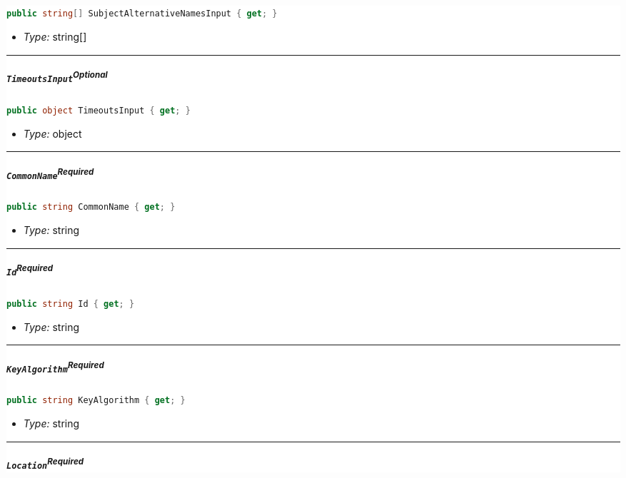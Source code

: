 ```csharp
public string[] SubjectAlternativeNamesInput { get; }
```

- *Type:* string[]

---

##### `TimeoutsInput`<sup>Optional</sup> <a name="TimeoutsInput" id="@cdktf/provider-ionoscloud.autoCertificate.AutoCertificate.property.timeoutsInput"></a>

```csharp
public object TimeoutsInput { get; }
```

- *Type:* object

---

##### `CommonName`<sup>Required</sup> <a name="CommonName" id="@cdktf/provider-ionoscloud.autoCertificate.AutoCertificate.property.commonName"></a>

```csharp
public string CommonName { get; }
```

- *Type:* string

---

##### `Id`<sup>Required</sup> <a name="Id" id="@cdktf/provider-ionoscloud.autoCertificate.AutoCertificate.property.id"></a>

```csharp
public string Id { get; }
```

- *Type:* string

---

##### `KeyAlgorithm`<sup>Required</sup> <a name="KeyAlgorithm" id="@cdktf/provider-ionoscloud.autoCertificate.AutoCertificate.property.keyAlgorithm"></a>

```csharp
public string KeyAlgorithm { get; }
```

- *Type:* string

---

##### `Location`<sup>Required</sup> <a name="Location" id="@cdktf/provider-ionoscloud.autoCertificate.AutoCertificate.property.location"></a>
